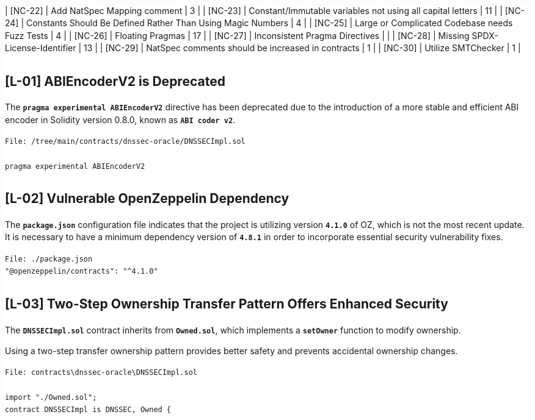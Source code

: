 | [NC-22] | Add NatSpec Mapping comment | 3 |
| [NC-23] | Constant/Immutable variables not using all capital letters | 11 |
| [NC-24] | Constants Should Be Defined Rather Than Using Magic Numbers | 4 |
| [NC-25] | Large or Complicated Codebase needs Fuzz Tests | 4 |
| [NC-26] | Floating Pragmas | 17 |
| [NC-27] | Inconsistent Pragma Directives |  |
| [NC-28] | Missing SPDX-License-Identifier | 13 |
| [NC-29] | NatSpec comments should be increased in contracts | 1 |
| [NC-30] | Utilize SMTChecker | 1 |

## [L-01] ABIEncoderV2 is Deprecated

The **`pragma experimental ABIEncoderV2`** directive has been deprecated due to the introduction of a more stable and efficient ABI encoder in Solidity version 0.8.0, known as **`ABI coder v2`**.

```solidity
File: /tree/main/contracts/dnssec-oracle/DNSSECImpl.sol

pragma experimental ABIEncoderV2
```

## [L-02] Vulnerable OpenZeppelin Dependency

The **`package.json`** configuration file indicates that the project is utilizing version **`4.1.0`**
 of OZ, which is not the most recent update. It is necessary to have a minimum dependency version of **`4.8.1`** in order to incorporate essential security vulnerability fixes.

```solidity
File: ./package.json
"@openzeppelin/contracts": "^4.1.0"
```

## [L-03] ****Two-Step Ownership Transfer Pattern Offers Enhanced Security****

The **`DNSSECImpl.sol`** contract inherits from **`Owned.sol`**, which implements a **`setOwner`** function to modify ownership.

Using a two-step transfer ownership pattern provides better safety and prevents accidental ownership changes.

```solidity
File: contracts\dnssec-oracle\DNSSECImpl.sol

import "./Owned.sol";
contract DNSSECImpl is DNSSEC, Owned {
```
